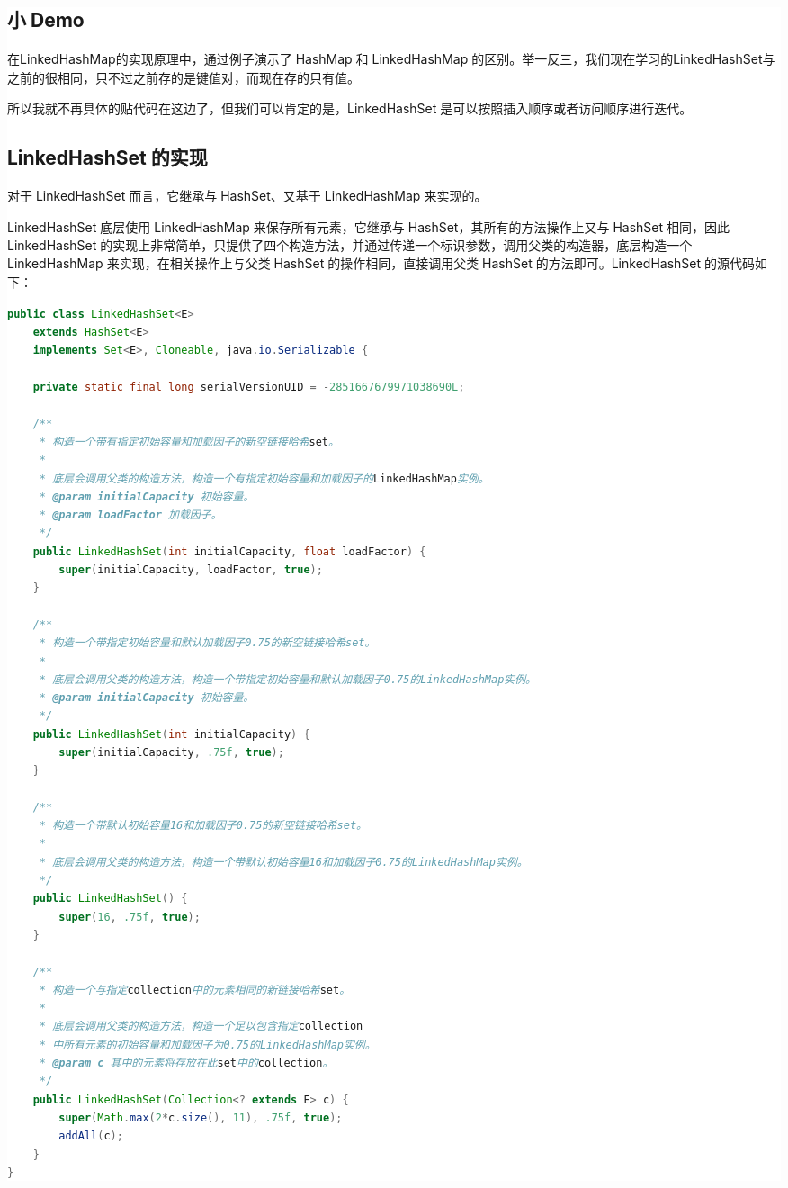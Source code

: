 ## 小 Demo
在LinkedHashMap的实现原理中，通过例子演示了 HashMap 和 LinkedHashMap 的区别。举一反三，我们现在学习的LinkedHashSet与之前的很相同，只不过之前存的是键值对，而现在存的只有值。

所以我就不再具体的贴代码在这边了，但我们可以肯定的是，LinkedHashSet 是可以按照插入顺序或者访问顺序进行迭代。

## LinkedHashSet 的实现
对于 LinkedHashSet 而言，它继承与 HashSet、又基于 LinkedHashMap 来实现的。

LinkedHashSet 底层使用 LinkedHashMap 来保存所有元素，它继承与 HashSet，其所有的方法操作上又与 HashSet 相同，因此 LinkedHashSet 的实现上非常简单，只提供了四个构造方法，并通过传递一个标识参数，调用父类的构造器，底层构造一个 LinkedHashMap 来实现，在相关操作上与父类 HashSet 的操作相同，直接调用父类 HashSet 的方法即可。LinkedHashSet 的源代码如下：
```java
public class LinkedHashSet<E>
    extends HashSet<E>
    implements Set<E>, Cloneable, java.io.Serializable {

    private static final long serialVersionUID = -2851667679971038690L;

    /**
     * 构造一个带有指定初始容量和加载因子的新空链接哈希set。
     *
     * 底层会调用父类的构造方法，构造一个有指定初始容量和加载因子的LinkedHashMap实例。
     * @param initialCapacity 初始容量。
     * @param loadFactor 加载因子。
     */
    public LinkedHashSet(int initialCapacity, float loadFactor) {
        super(initialCapacity, loadFactor, true);
    }

    /**
     * 构造一个带指定初始容量和默认加载因子0.75的新空链接哈希set。
     *
     * 底层会调用父类的构造方法，构造一个带指定初始容量和默认加载因子0.75的LinkedHashMap实例。
     * @param initialCapacity 初始容量。
     */
    public LinkedHashSet(int initialCapacity) {
        super(initialCapacity, .75f, true);
    }

    /**
     * 构造一个带默认初始容量16和加载因子0.75的新空链接哈希set。
     *
     * 底层会调用父类的构造方法，构造一个带默认初始容量16和加载因子0.75的LinkedHashMap实例。
     */
    public LinkedHashSet() {
        super(16, .75f, true);
    }

    /**
     * 构造一个与指定collection中的元素相同的新链接哈希set。
     *
     * 底层会调用父类的构造方法，构造一个足以包含指定collection
     * 中所有元素的初始容量和加载因子为0.75的LinkedHashMap实例。
     * @param c 其中的元素将存放在此set中的collection。
     */
    public LinkedHashSet(Collection<? extends E> c) {
        super(Math.max(2*c.size(), 11), .75f, true);
        addAll(c);
    }
}
```